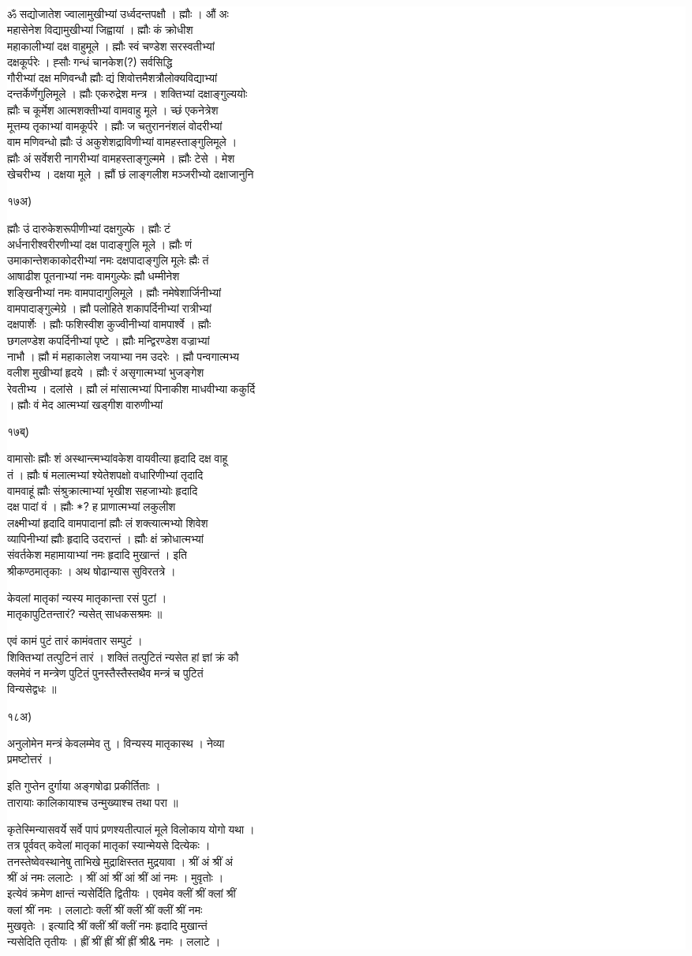 ॐ सद्योजातेश ज्वालामुखीभ्यां उर्ध्वदन्तपक्षौ । ह्मौः । औं अः   
महासेनेश विद्यामुखीभ्यां जिह्वायां । ह्मौः कं क्रोधीश   
महाकालीभ्यां दक्ष वाहुमूले । ह्मौः स्वं चण्डेश सरस्वतीभ्यां   
दक्षकूर्परेः । ह्सौः गन्धं चानकेश(?) सर्वसिद्धि   
गौरीभ्यां दक्ष मणिवन्धौ ह्मौः द्यं शिवोत्तमैशत्रौलोक्यविद्याभ्यां   
दन्तर्केर्णेगुलिमूले । ह्मौः एकरुद्रेश मन्त्र । शक्तिभ्यां दक्षाङ्गुल्ययोः   
ह्मौः च कूर्मेश आत्मशक्तीभ्यां वामवाहु मूले । च्छं एकनेत्रेश   
मूत्तम्य तृकाभ्यां वामकूर्परे । ह्मौः ज चतुराननंशलं वोदरीभ्यां   
वाम मणिवन्धो ह्मौः उं अकुशेशद्राविणीभ्यां वामहस्ताङ्गुलिमूले ।   
ह्मौः अं सर्वेशरी नागरीभ्यां वामहस्ताङ्गुल्ममे । ह्मौः टेसे । मेश   
खेचरीभ्य । दक्षया मूले । ह्मौं छं लाङ्गलीश मञ्जरीभ्यो दक्षाजानुनि   
  
१७अ)  
  
ह्मौः उं दारुकेशरूपीणीभ्यां दक्षगुल्फे । ह्मौः टं   
अर्धनारीश्वरीरणीभ्यां दक्ष पादाङ्गुलि मूले । ह्मौः णं   
उमाकान्तेशकाकोदरीभ्यां नमः दक्षपादाङ्गुलि मूलेः ह्मैः तं   
आषाढीश पूतनाभ्यां नमः वामगुल्फेः ह्मौ धम्मीनेश   
शङ्खिनीभ्यां नमः वामपादागुलिमूले । ह्मौः नमेषेशार्जिनीभ्यां   
वामपादाङ्गुल्मेग्रे । ह्मौ पलोहिते शकापर्दिनीभ्यां रात्रीभ्यां   
दक्षपार्शेः । ह्मौः फशिस्वीश कुज्वीनीभ्यां वामपार्श्वे । ह्मौः   
छगलण्डेश कपर्दिनीभ्यां पृष्टे । ह्मौः मन्द्विरण्डेश वज्राभ्यां   
नाभौ । ह्मौ मं महाकालेश जयाभ्या नम उदरेः । ह्मौ पन्वगात्मभ्य   
वलीश मुखीभ्यां हृदये । ह्मौः रं असृगात्मभ्यां भुजङ्गेश   
रेवतीभ्य । दलांसे । ह्मौ लं मांसात्मभ्यां पिनाकीश माधवीभ्या ककुर्दि   
। ह्मौः वं मेद आत्मभ्यां खड्गीश वारुणीभ्यां   
  
१७ब्)  
  
वामासोः ह्मौः शं अस्थान्त्मभ्यांवकेश वायवीत्या हृदादि दक्ष वाहू   
तं । ह्मौः षं मलात्मभ्यां श्येतेशपक्षो वधारिणीभ्यां तृदादि   
वामवाहूं ह्मौः संश्रुक्रात्माभ्यां भृखीश सहजाभ्योः हृदादि   
दक्ष पादां वं । ह्मौः *? ह प्राणात्मभ्यां लकुलीश   
लक्ष्मीभ्यां हृदादि वामपादानां ह्मौः लं शक्त्यात्मभ्यो शिवेश   
व्यापिनीभ्यां ह्मौः हृदादि उदरान्तं । ह्मौः क्षं क्रोधात्मभ्यां   
संवर्तकेश महामायाभ्यां नमः हृदादि मुखान्तं । इति   
श्रीकण्ठमातृकाः । अथ षोढान्यास सुविरतत्रे ।   
  
केवलां मातृकां न्यस्य मातृकान्ता रसं पुटां ।   
मातृकापुटितन्तारं? न्यसेत् साधकसश्रमः ॥   
  
एवं कामं पुटं तारं कामंवतार सम्पुटं ।   
शिक्तिभ्यां तत्पुटिनं तारं । शक्तिं तत्पुटितं न्यसेत हां ज्ञां क्रं कौ   
क्लमेवं न मन्त्रेण पुटितं पुनस्तैस्तैस्तथैव मन्त्रं च पुटितं   
विन्यसेद्वधः ॥  
  
१८अ)  
  
अनुलोमेन मन्त्रं केवलम्मेव तु । विन्यस्य मातृकास्थ । नेव्या   
प्रमष्टोत्तरं ।   
  
इति गुप्तेन दुर्गाया अङ्गषोढा प्रकीर्तिताः ।   
तारायाः कालिकायाश्च उन्मुख्याश्च तथा परा ॥   
  
कृतेस्मिन्यासवर्ये सर्वे पापं प्रणश्यतीत्पालं मूले विलोकाय योगो यथा ।   
तत्र पूर्ववत् कवेलां मातृकां मातृकां स्यान्मेयसे दित्येकः ।   
तनस्तेष्वेवस्थानेषु ताभिखे मुद्राक्षिस्तत मुद्रयावा । श्रीं अं श्रीं अं   
श्रीं अं नमः ललाटेः । श्रीं आं श्रीं आं श्रीं आं नमः । मुवृतोः ।   
इत्येवं क्रमेण क्षान्तं न्यसेर्दिति द्वितीयः । एवमेव क्लीं श्रीं क्लां श्रीं   
क्लां श्रीं नमः । ललाटोः क्लीं श्रीं क्लीं श्रीं क्लीं श्रीं नमः   
मुखवृतेः । इत्यादि श्रीं क्लीं श्रीं क्लीं नमः हृदादि मुखान्तं   
न्यसेदिति तृतीयः । ह्रीं श्रीं ह्रीं श्रीं ह्रीं श्री& नमः । ललाटे ।   
  